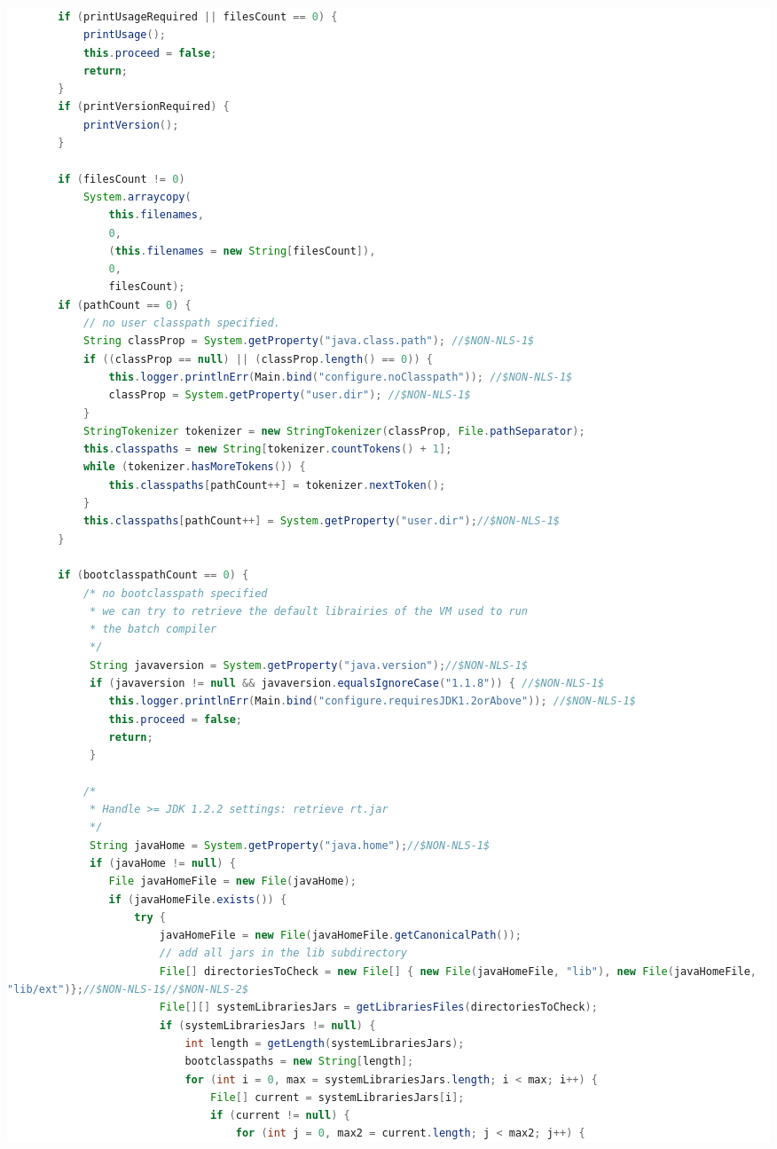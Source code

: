 ```java
		if (printUsageRequired || filesCount == 0) {
			printUsage();
			this.proceed = false;
			return;
		}
		if (printVersionRequired) {
			printVersion();
		}

		if (filesCount != 0)
			System.arraycopy(
				this.filenames,
				0,
				(this.filenames = new String[filesCount]),
				0,
				filesCount);
		if (pathCount == 0) {
			// no user classpath specified.
			String classProp = System.getProperty("java.class.path"); //$NON-NLS-1$
			if ((classProp == null) || (classProp.length() == 0)) {
				this.logger.printlnErr(Main.bind("configure.noClasspath")); //$NON-NLS-1$
				classProp = System.getProperty("user.dir"); //$NON-NLS-1$
			}
			StringTokenizer tokenizer = new StringTokenizer(classProp, File.pathSeparator);
			this.classpaths = new String[tokenizer.countTokens() + 1];
			while (tokenizer.hasMoreTokens()) {
				this.classpaths[pathCount++] = tokenizer.nextToken();
			}
			this.classpaths[pathCount++] = System.getProperty("user.dir");//$NON-NLS-1$
		}
		
		if (bootclasspathCount == 0) {
			/* no bootclasspath specified
			 * we can try to retrieve the default librairies of the VM used to run
			 * the batch compiler
			 */
			 String javaversion = System.getProperty("java.version");//$NON-NLS-1$
			 if (javaversion != null && javaversion.equalsIgnoreCase("1.1.8")) { //$NON-NLS-1$
				this.logger.printlnErr(Main.bind("configure.requiresJDK1.2orAbove")); //$NON-NLS-1$
				this.proceed = false;
				return;
			 }

		 	/*
		 	 * Handle >= JDK 1.2.2 settings: retrieve rt.jar
		 	 */
		 	 String javaHome = System.getProperty("java.home");//$NON-NLS-1$
		 	 if (javaHome != null) {
		 	 	File javaHomeFile = new File(javaHome);
		 	 	if (javaHomeFile.exists()) {
					try {
						javaHomeFile = new File(javaHomeFile.getCanonicalPath());
						// add all jars in the lib subdirectory
						File[] directoriesToCheck = new File[] { new File(javaHomeFile, "lib"), new File(javaHomeFile, "lib/ext")};//$NON-NLS-1$//$NON-NLS-2$
						File[][] systemLibrariesJars = getLibrariesFiles(directoriesToCheck);
						if (systemLibrariesJars != null) {
							int length = getLength(systemLibrariesJars);
							bootclasspaths = new String[length];
							for (int i = 0, max = systemLibrariesJars.length; i < max; i++) {
								File[] current = systemLibrariesJars[i];
								if (current != null) {
									for (int j = 0, max2 = current.length; j < max2; j++) {
```